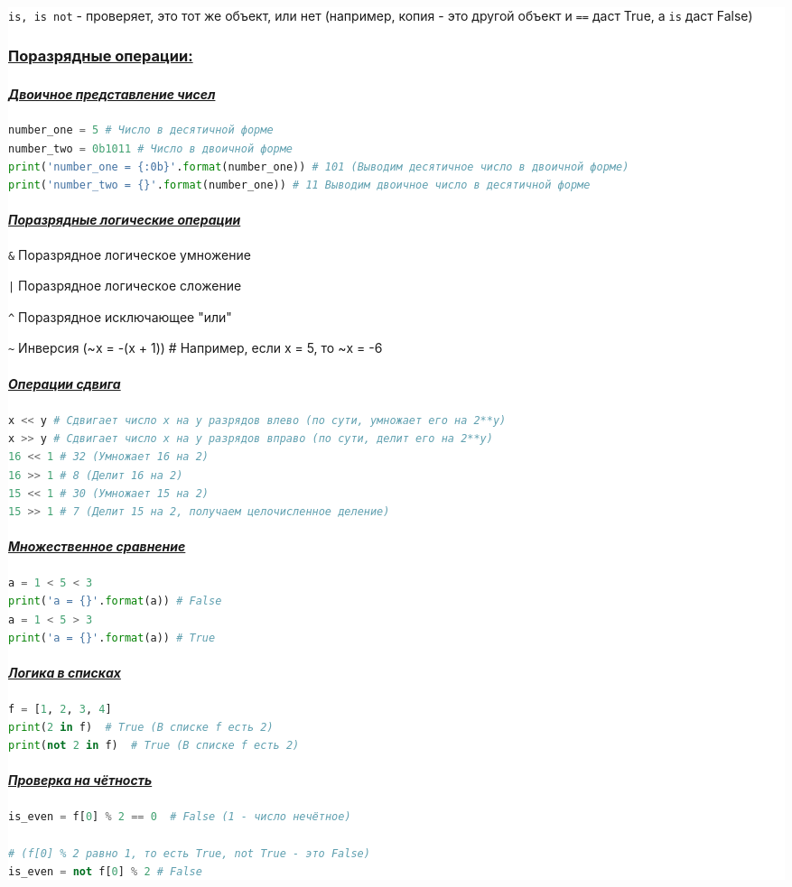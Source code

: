 `is, is not` - проверяет, это тот же объект, или нет (например, копия - это другой объект и `==` даст True, а `is` даст False)

### <u>Поразрядные операции:</u>

#### _<u>Двоичное представление чисел</u>_

```Python
number_one = 5 # Число в десятичной форме
number_two = 0b1011 # Число в двоичной форме
print('number_one = {:0b}'.format(number_one)) # 101 (Выводим десятичное число в двоичной форме)
print('number_two = {}'.format(number_one)) # 11 Выводим двоичное число в десятичной форме
```

#### _<u>Поразрядные логические операции</u>_

`&` Поразрядное логическое умножение

`|` Поразрядное логическое сложение

`^` Поразрядное исключающее "или"

`~` Инверсия (~x = -(x + 1)) # Например, если x = 5, то ~x = -6

#### _<u>Операции сдвига</u>_

```Python
x << y # Сдвигает число x на y разрядов влево (по сути, умножает его на 2**y)
x >> y # Сдвигает число x на y разрядов вправо (по сути, делит его на 2**y)
16 << 1 # 32 (Умножает 16 на 2)
16 >> 1 # 8 (Делит 16 на 2)
15 << 1 # 30 (Умножает 15 на 2)
15 >> 1 # 7 (Делит 15 на 2, получаем целочисленное деление)
```

#### _<u>Множественное сравнение</u>_

```Python
a = 1 < 5 < 3
print('a = {}'.format(a)) # False
a = 1 < 5 > 3
print('a = {}'.format(a)) # True
```

#### _<u>Логика в списках</u>_

```Python
f = [1, 2, 3, 4]
print(2 in f)  # True (В списке f есть 2)
print(not 2 in f)  # True (В списке f есть 2)
```

#### _<u>Проверка на чётность</u>_

```Python
is_even = f[0] % 2 == 0  # False (1 - число нечётное)

# (f[0] % 2 равно 1, то есть True, not True - это False)
is_even = not f[0] % 2 # False
```
